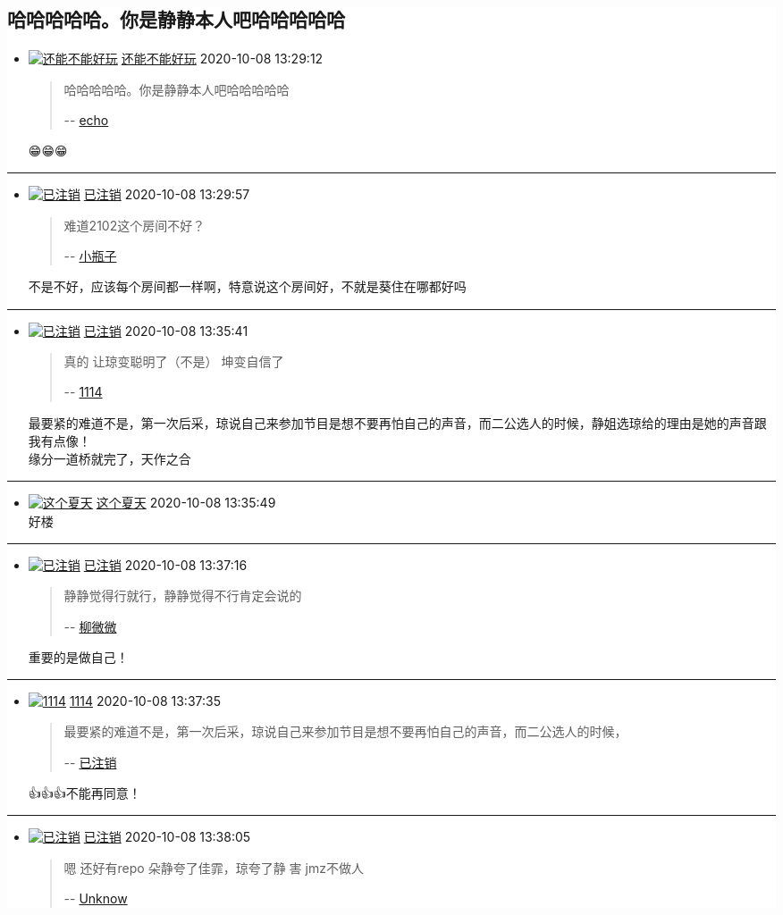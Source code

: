   哈哈哈哈哈。你是静静本人吧哈哈哈哈哈  
---
* [![还能不能好玩](../../image/icon/u165680902-3.jpg)](https://www.douban.com/people/165680902/)    [还能不能好玩](https://www.douban.com/people/165680902/)    2020-10-08 13:29:12  
  >哈哈哈哈哈。你是静静本人吧哈哈哈哈哈  
  >
  >-- [echo](https://www.douban.com/people/219314368/)  
  
  😁😁😁  
---
* [![已注销](../../image/icon/u187860590-7.jpg)](https://www.douban.com/people/187860590/)    [已注销](https://www.douban.com/people/187860590/)    2020-10-08 13:29:57  
  >难道2102这个房间不好？  
  >
  >-- [小瓶子](https://www.douban.com/people/157000565/)  
  
  不是不好，应该每个房间都一样啊，特意说这个房间好，不就是葵住在哪都好吗  
---
* [![已注销](../../image/icon/u187860590-7.jpg)](https://www.douban.com/people/187860590/)    [已注销](https://www.douban.com/people/187860590/)    2020-10-08 13:35:41  
  >真的 让琼变聪明了（不是） 坤变自信了  
  >
  >-- [1114](https://www.douban.com/people/155531781/)  
  
  最要紧的难道不是，第一次后采，琼说自己来参加节目是想不要再怕自己的声音，而二公选人的时候，静姐选琼给的理由是她的声音跟我有点像！  
  缘分一道桥就完了，天作之合  
---
* [![这个夏天](../../image/icon/u220078242-2.jpg)](https://www.douban.com/people/220078242/)    [这个夏天](https://www.douban.com/people/220078242/)    2020-10-08 13:35:49  
  好楼  
---
* [![已注销](../../image/icon/u187860590-7.jpg)](https://www.douban.com/people/187860590/)    [已注销](https://www.douban.com/people/187860590/)    2020-10-08 13:37:16  
  >静静觉得行就行，静静觉得不行肯定会说的  
  >
  >-- [柳微微](https://www.douban.com/people/149620484/)  
  
  重要的是做自己！  
---
* [![1114](../../image/icon/u155531781-2.jpg)](https://www.douban.com/people/155531781/)    [1114](https://www.douban.com/people/155531781/)    2020-10-08 13:37:35  
  >最要紧的难道不是，第一次后采，琼说自己来参加节目是想不要再怕自己的声音，而二公选人的时候，  
  >
  >-- [已注销](https://www.douban.com/people/187860590/)  
  
  👍👍👍不能再同意！  
---
* [![已注销](../../image/icon/u187860590-7.jpg)](https://www.douban.com/people/187860590/)    [已注销](https://www.douban.com/people/187860590/)    2020-10-08 13:38:05  
  >嗯 还好有repo 朵静夸了佳霏，琼夸了静 害 jmz不做人  
  >
  >-- [Unknow](https://www.douban.com/people/219306324/)  
  
